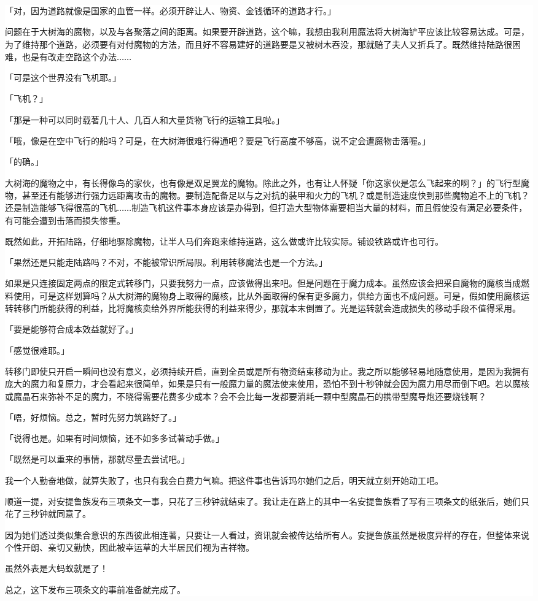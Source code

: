 「对，因为道路就像是国家的血管一样。必须开辟让人、物资、金钱循环的道路才行。」

问题在于大树海的魔物，以及与各聚落之间的距离。如果要开辟道路，这个嘛，我想由我利用魔法将大树海铲平应该比较容易达成。可是，为了维持那个道路，必须要有对付魔物的方法，而且好不容易建好的道路要是又被树木吞没，那就赔了夫人又折兵了。既然维持陆路很困难，也是有改走空路这个办法……

「可是这个世界没有飞机耶。」

「飞机？」

「那是一种可以同时载著几十人、几百人和大量货物飞行的运输工具啦。」

「哦，像是在空中飞行的船吗？可是，在大树海很难行得通吧？要是飞行高度不够高，说不定会遭魔物击落喔。」

「的确。」

大树海的魔物之中，有长得像鸟的家伙，也有像是双足翼龙的魔物。除此之外，也有让人怀疑「你这家伙是怎么飞起来的啊？」的飞行型魔物，甚至还有能够进行强力远距离攻击的魔物。要制造配备足以与之对抗的装甲和火力的飞机？或是制造速度快到那些魔物追不上的飞机？还是制造能够飞得很高的飞机……制造飞机这件事本身应该是办得到，但打造大型物体需要相当大量的材料，而且假使没有满足必要条件，有可能会遭到击落而损失惨重。

既然如此，开拓陆路，仔细地驱除魔物，让半人马们奔跑来维持道路，这么做或许比较实际。铺设铁路或许也可行。

「果然还是只能走陆路吗？不对，不能被常识所局限。利用转移魔法也是一个方法。」

如果是只连接固定两点的限定式转移门，只要我努力一点，应该做得出来吧。但是问题在于魔力成本。虽然应该会把采自魔物的魔核当成燃料使用，可是这样划算吗？从大树海的魔物身上取得的魔核，比从外面取得的保有更多魔力，供给方面也不成问题。可是，假如使用魔核运转转移门所能获得的利益，比将魔核卖给外界所能获得的利益来得少，那就本末倒置了。光是运转就会造成损失的移动手段不值得采用。

「要是能够符合成本效益就好了。」

「感觉很难耶。」

转移门即使只开启一瞬间也没有意义，必须持续开启，直到全员或是所有物资结束移动为止。我之所以能够轻易地随意使用，是因为我拥有庞大的魔力和复原力，才会看起来很简单，如果是只有一般魔力量的魔法使来使用，恐怕不到十秒钟就会因为魔力用尽而倒下吧。若以魔核或魔晶石来弥补不足的魔力，不晓得需要花费多少成本？会不会比每一发都要消耗一颗中型魔晶石的携带型魔导炮还要烧钱啊？

「唔，好烦恼。总之，暂时先努力筑路好了。」

「说得也是。如果有时间烦恼，还不如多多试著动手做。」

「既然是可以重来的事情，那就尽量去尝试吧。」

我一个人勤奋地做，就算失败了，也只有我会白费力气嘛。把这件事也告诉玛尔她们之后，明天就立刻开始动工吧。

顺道一提，对安提鲁族发布三项条文一事，只花了三秒钟就结束了。我让走在路上的其中一名安提鲁族看了写有三项条文的纸张后，她们只花了三秒钟就同意了。

因为她们透过类似集合意识的东西彼此相连著，只要让一人看过，资讯就会被传达给所有人。安提鲁族虽然是极度异样的存在，但整体来说个性开朗、亲切又勤快，因此被幸运草的大半居民们视为吉祥物。

虽然外表是大蚂蚁就是了！

总之，这下发布三项条文的事前准备就完成了。

